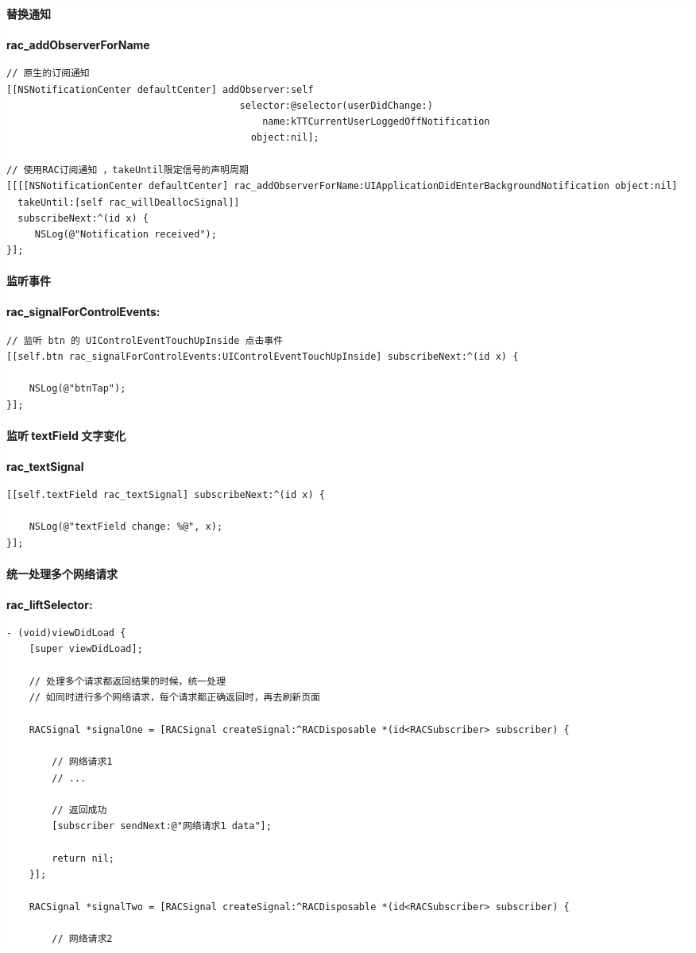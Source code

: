 #### 替换通知

**rac_addObserverForName**

```
// 原生的订阅通知
[[NSNotificationCenter defaultCenter] addObserver:self
                                         selector:@selector(userDidChange:)
                                             name:kTTCurrentUserLoggedOffNotification
                                           object:nil];
                                           
// 使用RAC订阅通知 ，takeUntil限定信号的声明周期                                  
[[[[NSNotificationCenter defaultCenter] rac_addObserverForName:UIApplicationDidEnterBackgroundNotification object:nil]
  takeUntil:[self rac_willDeallocSignal]]
  subscribeNext:^(id x) {
     NSLog(@"Notification received");
}];
```

#### 监听事件

**rac_signalForControlEvents:**

```
// 监听 btn 的 UIControlEventTouchUpInside 点击事件
[[self.btn rac_signalForControlEvents:UIControlEventTouchUpInside] subscribeNext:^(id x) {
    
    NSLog(@"btnTap");
}];
```


#### 监听 textField 文字变化

**rac_textSignal**

```
[[self.textField rac_textSignal] subscribeNext:^(id x) {
        
	NSLog(@"textField change: %@", x);
}];
```

#### 统一处理多个网络请求

**rac_liftSelector:**

```
- (void)viewDidLoad {
    [super viewDidLoad];
    
	// 处理多个请求都返回结果的时候，统一处理
    // 如同时进行多个网络请求，每个请求都正确返回时，再去刷新页面
    
    RACSignal *signalOne = [RACSignal createSignal:^RACDisposable *(id<RACSubscriber> subscriber) {
        
        // 网络请求1
        // ...
        
        // 返回成功
        [subscriber sendNext:@"网络请求1 data"];
        
        return nil;
    }];
    
    RACSignal *signalTwo = [RACSignal createSignal:^RACDisposable *(id<RACSubscriber> subscriber) {
        
        // 网络请求2
```